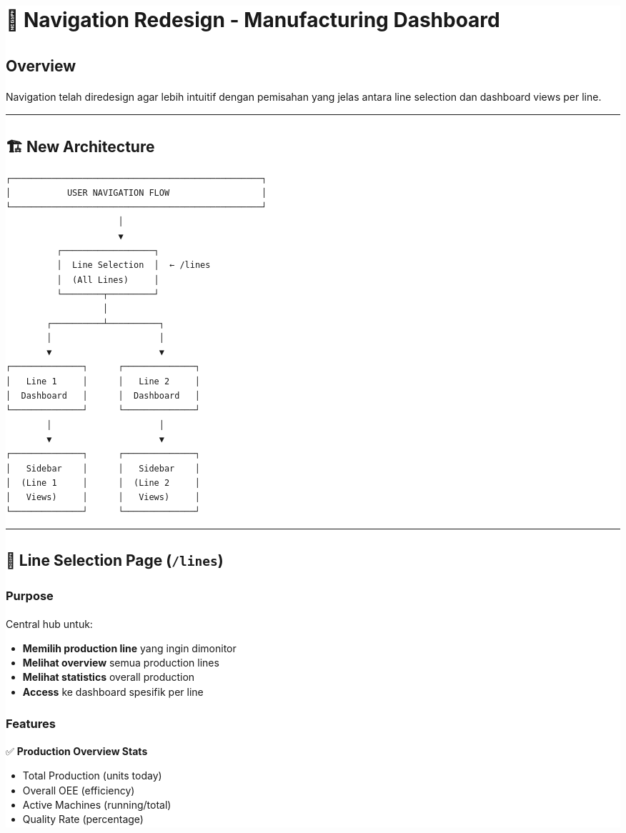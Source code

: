 # 🎯 Navigation Redesign - Manufacturing Dashboard

## Overview
Navigation telah diredesign agar lebih intuitif dengan pemisahan yang jelas antara line selection dan dashboard views per line.

---

## 🏗️ New Architecture

```
┌─────────────────────────────────────────────────┐
│           USER NAVIGATION FLOW                  │
└─────────────────────────────────────────────────┘
                      │
                      ▼
          ┌──────────────────┐
          │  Line Selection  │  ← /lines
          │  (All Lines)     │
          └────────┬─────────┘
                   │
        ┌──────────┴──────────┐
        │                     │
        ▼                     ▼
┌──────────────┐      ┌──────────────┐
│   Line 1     │      │   Line 2     │
│  Dashboard   │      │  Dashboard   │
└──────────────┘      └──────────────┘
        │                     │
        ▼                     ▼
┌──────────────┐      ┌──────────────┐
│   Sidebar    │      │   Sidebar    │
│  (Line 1     │      │  (Line 2     │
│   Views)     │      │   Views)     │
└──────────────┘      └──────────────┘
```

---

## 📍 Line Selection Page (`/lines`)

### Purpose
Central hub untuk:
- **Memilih production line** yang ingin dimonitor
- **Melihat overview** semua production lines
- **Melihat statistics** overall production
- **Access** ke dashboard spesifik per line

### Features
✅ **Production Overview Stats**
- Total Production (units today)
- Overall OEE (efficiency)
- Active Machines (running/total)
- Quality Rate (percentage)
